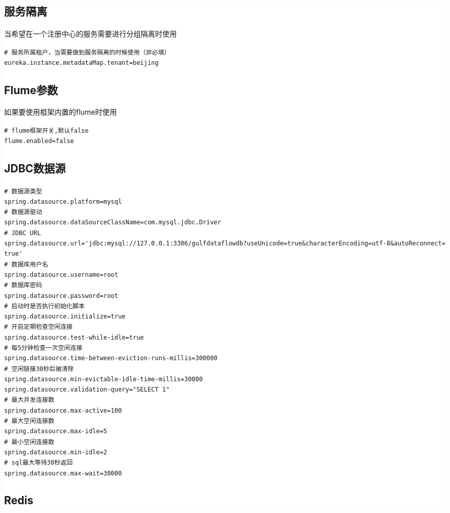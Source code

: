 ## 服务隔离

当希望在一个注册中心的服务需要进行分组隔离时使用

```properties
# 服务所属租户，当需要做到服务隔离的时候使用（非必填）
eureka.instance.metadataMap.tenant=beijing
```

## Flume参数

如果要使用框架内置的flume时使用

```properties
# flume框架开关,默认false
flume.enabled=false
```

## JDBC数据源

```properties
# 数据源类型
spring.datasource.platform=mysql
# 数据源驱动
spring.datasource.dataSourceClassName=com.mysql.jdbc.Driver
# JDBC URL
spring.datasource.url='jdbc:mysql://127.0.0.1:3306/gulfdataflowdb?useUnicode=true&characterEncoding=utf-8&autoReconnect=true'
# 数据库用户名
spring.datasource.username=root
# 数据库密码
spring.datasource.password=root
# 启动时是否执行初始化脚本
spring.datasource.initialize=true
# 开启定期检查空闲连接
spring.datasource.test-while-idle=true
# 每5分钟检查一次空闲连接
spring.datasource.time-between-eviction-runs-millis=300000
# 空闲链接30秒后被清除
spring.datasource.min-evictable-idle-time-millis=30000
spring.datasource.validation-query="SELECT 1"
# 最大并发连接数
spring.datasource.max-active=100
# 最大空闲连接数
spring.datasource.max-idle=5
# 最小空闲连接数                
spring.datasource.min-idle=2
# sql最大等待30秒返回
spring.datasource.max-wait=30000
```

## Redis
